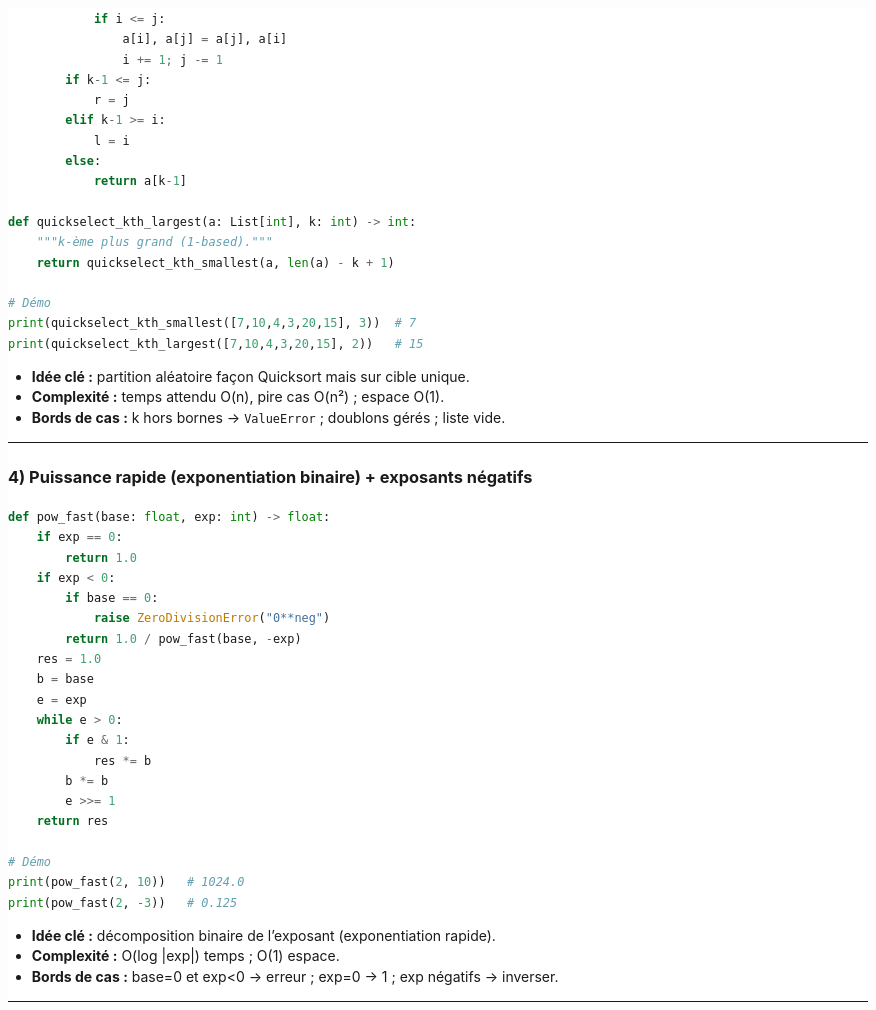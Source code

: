 ```python
            if i <= j:
                a[i], a[j] = a[j], a[i]
                i += 1; j -= 1
        if k-1 <= j:
            r = j
        elif k-1 >= i:
            l = i
        else:
            return a[k-1]

def quickselect_kth_largest(a: List[int], k: int) -> int:
    """k-ème plus grand (1-based)."""
    return quickselect_kth_smallest(a, len(a) - k + 1)

# Démo
print(quickselect_kth_smallest([7,10,4,3,20,15], 3))  # 7
print(quickselect_kth_largest([7,10,4,3,20,15], 2))   # 15
```
- **Idée clé :** partition aléatoire façon Quicksort mais sur cible unique.
- **Complexité :** temps attendu O(n), pire cas O(n²) ; espace O(1).
- **Bords de cas :** k hors bornes → `ValueError` ; doublons gérés ; liste vide.

---

### 4) Puissance rapide (exponentiation binaire) + exposants négatifs
```python
def pow_fast(base: float, exp: int) -> float:
    if exp == 0:
        return 1.0
    if exp < 0:
        if base == 0:
            raise ZeroDivisionError("0**neg")
        return 1.0 / pow_fast(base, -exp)
    res = 1.0
    b = base
    e = exp
    while e > 0:
        if e & 1:
            res *= b
        b *= b
        e >>= 1
    return res

# Démo
print(pow_fast(2, 10))   # 1024.0
print(pow_fast(2, -3))   # 0.125
```
- **Idée clé :** décomposition binaire de l’exposant (exponentiation rapide).
- **Complexité :** O(log |exp|) temps ; O(1) espace.
- **Bords de cas :** base=0 et exp<0 → erreur ; exp=0 → 1 ; exp négatifs → inverser.

---